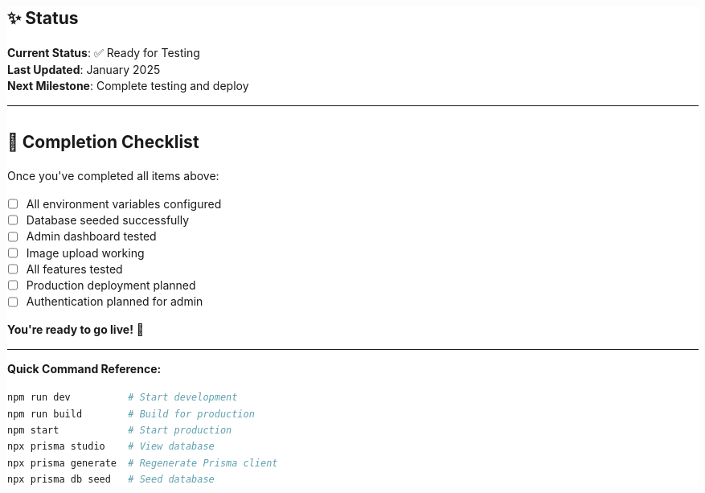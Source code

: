 ## ✨ Status

**Current Status**: ✅ Ready for Testing  
**Last Updated**: January 2025  
**Next Milestone**: Complete testing and deploy

---

## 🎉 Completion Checklist

Once you've completed all items above:
- [ ] All environment variables configured
- [ ] Database seeded successfully
- [ ] Admin dashboard tested
- [ ] Image upload working
- [ ] All features tested
- [ ] Production deployment planned
- [ ] Authentication planned for admin

**You're ready to go live!** 🚀

---

**Quick Command Reference:**
```bash
npm run dev          # Start development
npm run build        # Build for production
npm start            # Start production
npx prisma studio    # View database
npx prisma generate  # Regenerate Prisma client
npx prisma db seed   # Seed database
```
